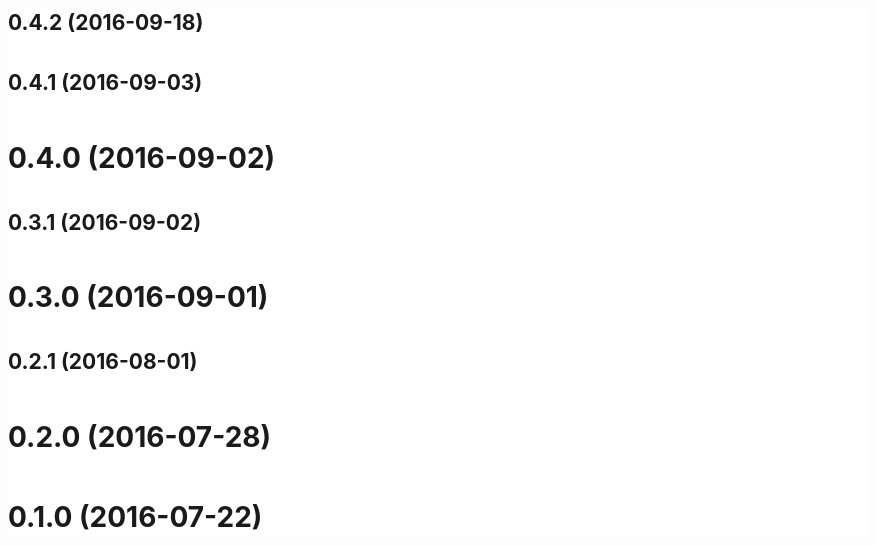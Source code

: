 <a name="0.4.2"></a>

## 0.4.2 (2016-09-18)

<a name="0.4.1"></a>

## 0.4.1 (2016-09-03)

<a name="0.4.0"></a>

# 0.4.0 (2016-09-02)

<a name="0.3.1"></a>

## 0.3.1 (2016-09-02)

<a name="0.3.0"></a>

# 0.3.0 (2016-09-01)

<a name="0.2.1"></a>

## 0.2.1 (2016-08-01)

<a name="0.2.0"></a>

# 0.2.0 (2016-07-28)

<a name="0.1.0"></a>

# 0.1.0 (2016-07-22)
